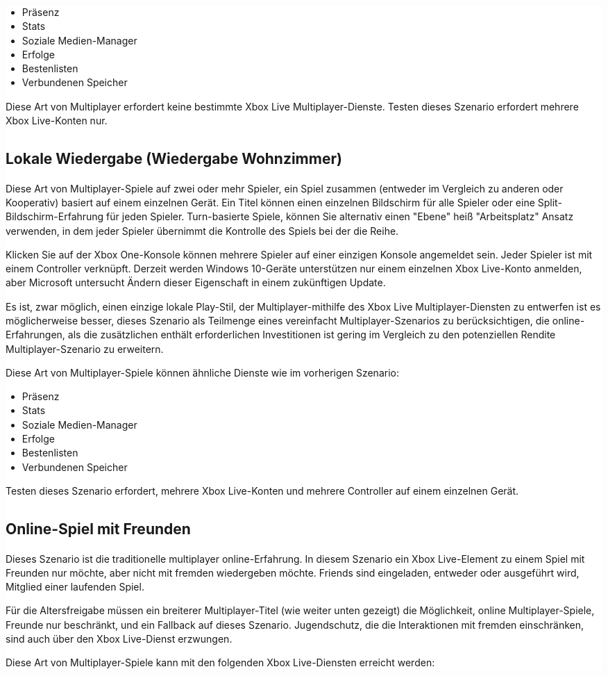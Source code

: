 * Präsenz
* Stats
* Soziale Medien-Manager
* Erfolge
* Bestenlisten
* Verbundenen Speicher

Diese Art von Multiplayer erfordert keine bestimmte Xbox Live Multiplayer-Dienste. Testen dieses Szenario erfordert mehrere Xbox Live-Konten nur.

## <a name="local-play-living-room-play"></a>Lokale Wiedergabe (Wiedergabe Wohnzimmer)
Diese Art von Multiplayer-Spiele auf zwei oder mehr Spieler, ein Spiel zusammen (entweder im Vergleich zu anderen oder Kooperativ) basiert auf einem einzelnen Gerät. Ein Titel können einen einzelnen Bildschirm für alle Spieler oder eine Split-Bildschirm-Erfahrung für jeden Spieler. Turn-basierte Spiele, können Sie alternativ einen "Ebene" heiß "Arbeitsplatz" Ansatz verwenden, in dem jeder Spieler übernimmt die Kontrolle des Spiels bei der die Reihe.

Klicken Sie auf der Xbox One-Konsole können mehrere Spieler auf einer einzigen Konsole angemeldet sein. Jeder Spieler ist mit einem Controller verknüpft. Derzeit werden Windows 10-Geräte unterstützen nur einem einzelnen Xbox Live-Konto anmelden, aber Microsoft untersucht Ändern dieser Eigenschaft in einem zukünftigen Update.

Es ist, zwar möglich, einen einzige lokale Play-Stil, der Multiplayer-mithilfe des Xbox Live Multiplayer-Diensten zu entwerfen ist es möglicherweise besser, dieses Szenario als Teilmenge eines vereinfacht Multiplayer-Szenarios zu berücksichtigen, die online-Erfahrungen, als die zusätzlichen enthält erforderlichen Investitionen ist gering im Vergleich zu den potenziellen Rendite Multiplayer-Szenario zu erweitern.

Diese Art von Multiplayer-Spiele können ähnliche Dienste wie im vorherigen Szenario:

* Präsenz
* Stats
* Soziale Medien-Manager
* Erfolge
* Bestenlisten
* Verbundenen Speicher

Testen dieses Szenario erfordert, mehrere Xbox Live-Konten und mehrere Controller auf einem einzelnen Gerät.

##  <a name="online-play-with-friends"></a>Online-Spiel mit Freunden
Dieses Szenario ist die traditionelle multiplayer online-Erfahrung. In diesem Szenario ein Xbox Live-Element zu einem Spiel mit Freunden nur möchte, aber nicht mit fremden wiedergeben möchte. Friends sind eingeladen, entweder oder ausgeführt wird, Mitglied einer laufenden Spiel.

Für die Altersfreigabe müssen ein breiterer Multiplayer-Titel (wie weiter unten gezeigt) die Möglichkeit, online Multiplayer-Spiele, Freunde nur beschränkt, und ein Fallback auf dieses Szenario. Jugendschutz, die die Interaktionen mit fremden einschränken, sind auch über den Xbox Live-Dienst erzwungen.

Diese Art von Multiplayer-Spiele kann mit den folgenden Xbox Live-Diensten erreicht werden:
